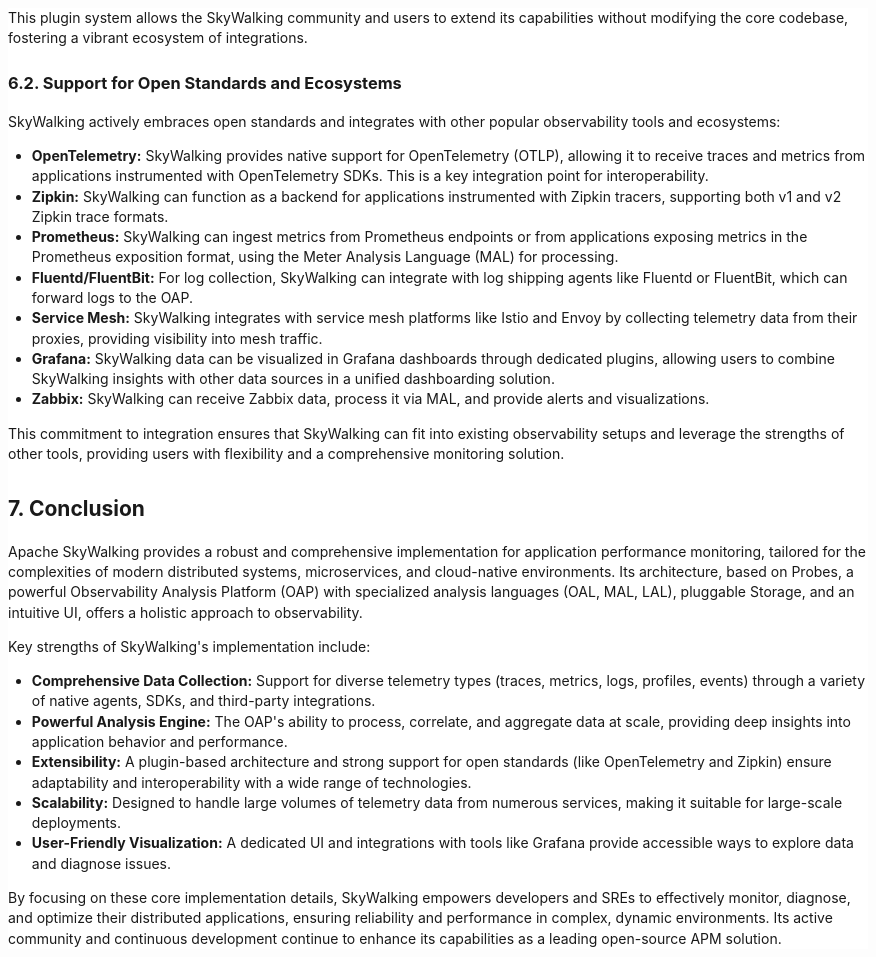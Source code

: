 This plugin system allows the SkyWalking community and users to extend its capabilities without modifying the core codebase, fostering a vibrant ecosystem of integrations.

### 6.2. Support for Open Standards and Ecosystems

SkyWalking actively embraces open standards and integrates with other popular observability tools and ecosystems:

*   **OpenTelemetry:** SkyWalking provides native support for OpenTelemetry (OTLP), allowing it to receive traces and metrics from applications instrumented with OpenTelemetry SDKs. This is a key integration point for interoperability.
*   **Zipkin:** SkyWalking can function as a backend for applications instrumented with Zipkin tracers, supporting both v1 and v2 Zipkin trace formats.
*   **Prometheus:** SkyWalking can ingest metrics from Prometheus endpoints or from applications exposing metrics in the Prometheus exposition format, using the Meter Analysis Language (MAL) for processing.
*   **Fluentd/FluentBit:** For log collection, SkyWalking can integrate with log shipping agents like Fluentd or FluentBit, which can forward logs to the OAP.
*   **Service Mesh:** SkyWalking integrates with service mesh platforms like Istio and Envoy by collecting telemetry data from their proxies, providing visibility into mesh traffic.
*   **Grafana:** SkyWalking data can be visualized in Grafana dashboards through dedicated plugins, allowing users to combine SkyWalking insights with other data sources in a unified dashboarding solution.
*   **Zabbix:** SkyWalking can receive Zabbix data, process it via MAL, and provide alerts and visualizations.

This commitment to integration ensures that SkyWalking can fit into existing observability setups and leverage the strengths of other tools, providing users with flexibility and a comprehensive monitoring solution.

## 7. Conclusion

Apache SkyWalking provides a robust and comprehensive implementation for application performance monitoring, tailored for the complexities of modern distributed systems, microservices, and cloud-native environments. Its architecture, based on Probes, a powerful Observability Analysis Platform (OAP) with specialized analysis languages (OAL, MAL, LAL), pluggable Storage, and an intuitive UI, offers a holistic approach to observability.

Key strengths of SkyWalking's implementation include:

*   **Comprehensive Data Collection:** Support for diverse telemetry types (traces, metrics, logs, profiles, events) through a variety of native agents, SDKs, and third-party integrations.
*   **Powerful Analysis Engine:** The OAP's ability to process, correlate, and aggregate data at scale, providing deep insights into application behavior and performance.
*   **Extensibility:** A plugin-based architecture and strong support for open standards (like OpenTelemetry and Zipkin) ensure adaptability and interoperability with a wide range of technologies.
*   **Scalability:** Designed to handle large volumes of telemetry data from numerous services, making it suitable for large-scale deployments.
*   **User-Friendly Visualization:** A dedicated UI and integrations with tools like Grafana provide accessible ways to explore data and diagnose issues.

By focusing on these core implementation details, SkyWalking empowers developers and SREs to effectively monitor, diagnose, and optimize their distributed applications, ensuring reliability and performance in complex, dynamic environments. Its active community and continuous development continue to enhance its capabilities as a leading open-source APM solution.

